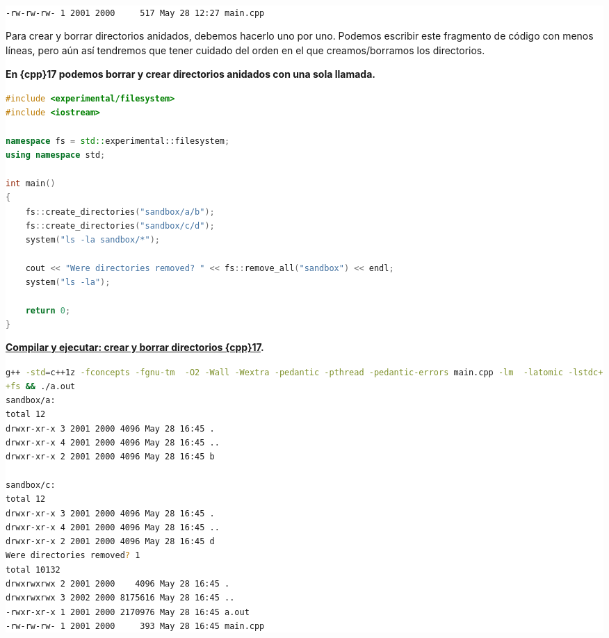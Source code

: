 ```bash
-rw-rw-rw- 1 2001 2000     517 May 28 12:27 main.cpp
```
Para crear y borrar directorios anidados, debemos hacerlo uno por uno. Podemos escribir este fragmento de código con menos líneas, pero aún así tendremos que tener cuidado del orden en el que creamos/borramos los directorios.

**En {cpp}17 podemos borrar y crear directorios anidados con una sola llamada.**

```cpp
#include <experimental/filesystem>
#include <iostream>

namespace fs = std::experimental::filesystem;
using namespace std;

int main()
{
    fs::create_directories("sandbox/a/b");
    fs::create_directories("sandbox/c/d");
    system("ls -la sandbox/*");

    cout << "Were directories removed? " << fs::remove_all("sandbox") << endl;
    system("ls -la");

    return 0;
}
```

**[Compilar y ejecutar: crear y borrar directorios {cpp}17](https://coliru.stacked-crooked.com/a/62c2d22fa0e7144c).**

```bash
g++ -std=c++1z -fconcepts -fgnu-tm  -O2 -Wall -Wextra -pedantic -pthread -pedantic-errors main.cpp -lm  -latomic -lstdc++fs && ./a.out
sandbox/a:
total 12
drwxr-xr-x 3 2001 2000 4096 May 28 16:45 .
drwxr-xr-x 4 2001 2000 4096 May 28 16:45 ..
drwxr-xr-x 2 2001 2000 4096 May 28 16:45 b

sandbox/c:
total 12
drwxr-xr-x 3 2001 2000 4096 May 28 16:45 .
drwxr-xr-x 4 2001 2000 4096 May 28 16:45 ..
drwxr-xr-x 2 2001 2000 4096 May 28 16:45 d
Were directories removed? 1
total 10132
drwxrwxrwx 2 2001 2000    4096 May 28 16:45 .
drwxrwxrwx 3 2002 2000 8175616 May 28 16:45 ..
-rwxr-xr-x 1 2001 2000 2170976 May 28 16:45 a.out
-rw-rw-rw- 1 2001 2000     393 May 28 16:45 main.cpp
```
